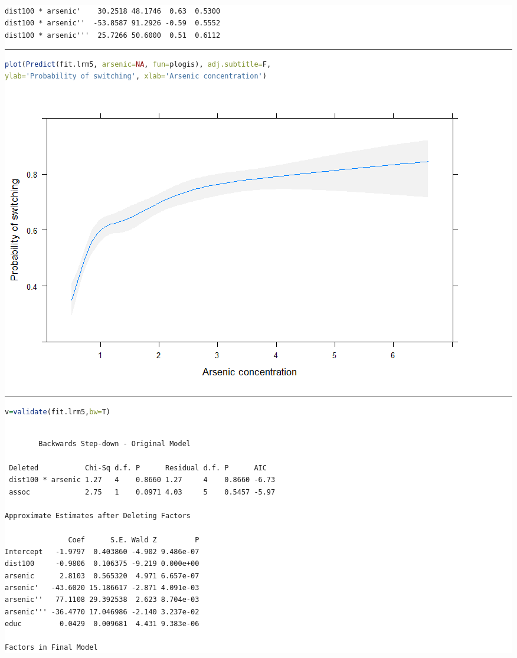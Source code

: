 ```
dist100 * arsenic'    30.2518 48.1746  0.63  0.5300  
dist100 * arsenic''  -53.8587 91.2926 -0.59  0.5552  
dist100 * arsenic'''  25.7266 50.6000  0.51  0.6112  
```

---

```r
plot(Predict(fit.lrm5, arsenic=NA, fun=plogis), adj.subtitle=F, 
ylab='Probability of switching', xlab='Arsenic concentration')
```

<div class="rimage center"><img src="fig/plotRCS.png" title="plot of chunk plotRCS" alt="plot of chunk plotRCS" class="plot" /></div>


---

```r
v=validate(fit.lrm5,bw=T)
```

```

		Backwards Step-down - Original Model

 Deleted           Chi-Sq d.f. P      Residual d.f. P      AIC  
 dist100 * arsenic 1.27   4    0.8660 1.27     4    0.8660 -6.73
 assoc             2.75   1    0.0971 4.03     5    0.5457 -5.97

Approximate Estimates after Deleting Factors

               Coef      S.E. Wald Z         P
Intercept   -1.9797  0.403860 -4.902 9.486e-07
dist100     -0.9806  0.106375 -9.219 0.000e+00
arsenic      2.8103  0.565320  4.971 6.657e-07
arsenic'   -43.6020 15.186617 -2.871 4.091e-03
arsenic''   77.1108 29.392538  2.623 8.704e-03
arsenic''' -36.4770 17.046986 -2.140 3.237e-02
educ         0.0429  0.009681  4.431 9.383e-06

Factors in Final Model
```